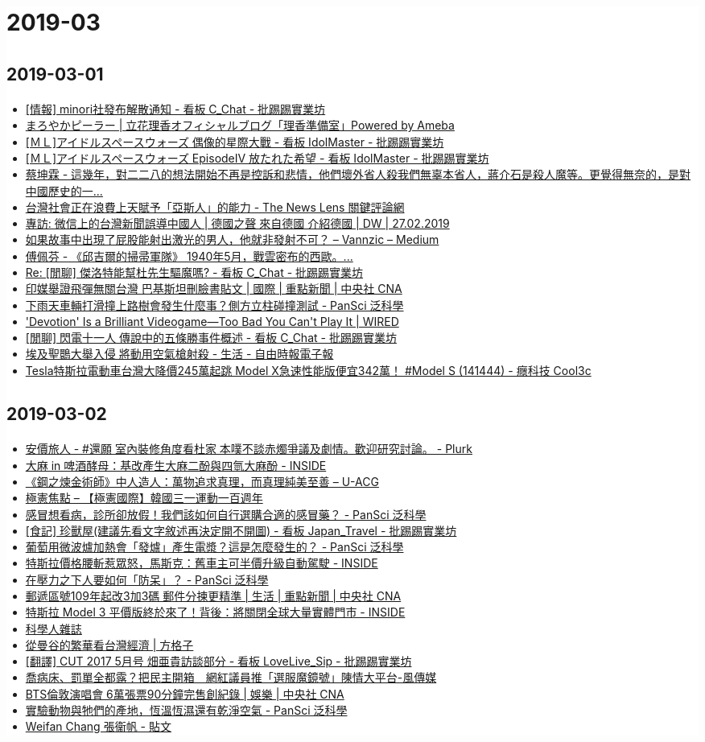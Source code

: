 # 2019-03

## 2019-03-01

- [[情報] minori社發布解散通知 - 看板 C_Chat - 批踢踢實業坊](https://www.ptt.cc/bbs/C_Chat/M.1551337503.A.44E.html)
- [まろやかピーラー | 立花理香オフィシャルブログ「理香準備室」Powered by Ameba](https://ameblo.jp/ricca0227/entry-12443283286.html)
- [[ＭＬ]アイドルスペースウォーズ 偶像的星際大戰 - 看板 IdolMaster - 批踢踢實業坊](https://www.ptt.cc/bbs/IdolMaster/M.1453736063.A.3F2.html)
- [[ＭＬ]アイドルスペースウォーズ EpisodeIV 放たれた希望 - 看板 IdolMaster - 批踢踢實業坊](https://www.ptt.cc/bbs/IdolMaster/M.1459241967.A.01E.html)
- [蔡坤霖 - 這幾年，對二二八的想法開始不再是控訴和悲情，他們壞外省人殺我們無辜本省人，蔣介石是殺人魔等。更覺得無奈的，是對中國歷史的一...](https://www.facebook.com/nightlight39/posts/10210677310929254)
- [台灣社會正在浪費上天賦予「亞斯人」的能力 - The News Lens 關鍵評論網](https://www.thenewslens.com/article/114163)
- [專訪: 微信上的台灣新聞誤導中國人 | 德國之聲 來自德國 介紹德國 | DW | 27.02.2019](https://www.dw.com/zh/%E4%B8%93%E8%AE%BF-%E5%BE%AE%E4%BF%A1%E4%B8%8A%E7%9A%84%E5%8F%B0%E6%B9%BE%E6%96%B0%E9%97%BB%E8%AF%AF%E5%AF%BC%E4%B8%AD%E5%9B%BD%E4%BA%BA/a-47703086#)
- [如果故事中出現了屁股能射出激光的男人，他就非發射不可？ – Vannzic – Medium](https://medium.com/@vannzic/%E5%A6%82%E6%9E%9C%E6%95%85%E4%BA%8B%E4%B8%AD%E5%87%BA%E7%8F%BE%E4%BA%86%E5%B1%81%E8%82%A1%E8%83%BD%E5%B0%84%E5%87%BA%E6%BF%80%E5%85%89%E7%9A%84%E7%94%B7%E4%BA%BA-%E4%BB%96%E5%B0%B1%E9%9D%9E%E7%99%BC%E5%B0%84%E4%B8%8D%E5%8F%AF-f7bd897e7c61)
- [傅佩芬 - 《邱吉爾的掃帚軍隊》 1940年5月，戰雲密布的西歐。...](https://www.facebook.com/fuh.pf/posts/2588816851190355)
- [Re: [閒聊] 傑洛特能幫杜先生驅魔嗎? - 看板 C_Chat - 批踢踢實業坊](https://www.ptt.cc/bbs/C_Chat/M.1551372290.A.9EE.html)
- [印媒舉證飛彈無關台灣 巴基斯坦刪臉書貼文 | 國際 | 重點新聞 | 中央社 CNA](https://www.cna.com.tw/news/firstnews/201903010123.aspx)
- [下雨天車輛打滑撞上路樹會發生什麼事？側方立柱碰撞測試 - PanSci 泛科學](https://pansci.asia/archives/134440)
- ['Devotion' Is a Brilliant Videogame—Too Bad You Can't Play It | WIRED](https://www.wired.com/story/devotion-controversy-review/?mbid=social_fb)
- [[閒聊] 閃電十一人 傳說中的五條勝事件概述 - 看板 C_Chat - 批踢踢實業坊](https://www.ptt.cc/bbs/C_Chat/M.1522396196.A.FA2.html)
- [埃及聖䴉大舉入侵 將動用空氣槍射殺 - 生活 - 自由時報電子報](https://news.ltn.com.tw/news/life/breakingnews/2713784)
- [Tesla特斯拉電動車台灣大降價245萬起跳 Model X急速性能版便宜342萬！ #Model S (141444) - 癮科技 Cool3c](https://www.cool3c.com/article/141444/)

## 2019-03-02

- [安價旅人 - #還願 室內裝修角度看杜家 本噗不談赤燭爭議及劇情。歡迎研究討論。 - Plurk](https://www.plurk.com/p/n7aw32)
- [大麻 in 啤酒酵母：基改產生大麻二酚與四氫大麻酚 - INSIDE](https://www.inside.com.tw/article/15704-Scientists-Gene-Hacked-Yeast-to-Make-THC-Instead-of-Booze)
- [《鋼之煉金術師》中人造人：萬物追求真理，而真理純美至善 – U-ACG](http://www.u-acg.com/archives/20096)
- [極憲焦點 – 【極憲國際】韓國三一運動一百週年](http://www.focusconlaw.com/mar1movement/)
- [感冒想看病，診所卻放假！我們該如何自行選購合適的感冒藥？ - PanSci 泛科學](https://pansci.asia/archives/145283)
- [[食記] 珍獸屋(建議先看文字敘述再決定開不開圖) - 看板 Japan_Travel - 批踢踢實業坊](https://www.ptt.cc/bbs/Japan_Travel/M.1551388513.A.967.html)
- [葡萄用微波爐加熱會「發爐」產生電漿？這是怎麼發生的？ - PanSci 泛科學](https://pansci.asia/archives/155248)
- [特斯拉價格腰斬惹眾怒，馬斯克：舊車主可半價升級自動駕駛 - INSIDE](https://www.inside.com.tw/article/15714-upgrading-autopilot)
- [在壓力之下人要如何「防呆」？ - PanSci 泛科學](https://pansci.asia/archives/127198)
- [郵遞區號109年起改3加3碼 郵件分揀更精準 | 生活 | 重點新聞 | 中央社 CNA](https://www.cna.com.tw/news/firstnews/201903020177.aspx)
- [特斯拉 Model 3 平價版終於來了！背後：將關閉全球大量實體門市 - INSIDE](https://www.inside.com.tw/article/15705-35000-tesla-model-3-available-stores-closing-online)
- [科學人雜誌](http://sa.ylib.com/MagArticle.aspx?Unit=featurearticles&id=3387)
- [從曼谷的繁華看台灣經濟 | 方格子](https://vocus.cc/@ofahsueh/5c757350fd897800014e424f)
- [[翻譯] CUT 2017 5月号 畑亜貴訪談部分 - 看板 LoveLive_Sip - 批踢踢實業坊](https://www.ptt.cc/bbs/LoveLive_Sip/M.1494273633.A.265.html)
- [喬病床、罰單全都露？把民主開箱　網紅議員推「選服魔鏡號」陳情大平台-風傳媒](https://www.storm.mg/article/1006716)
- [BTS倫敦演唱會 6萬張票90分鐘完售創紀錄 | 娛樂 | 中央社 CNA](https://www.cna.com.tw/news/amov/201903020038.aspx)
- [實驗動物與牠們的產地，恆溫恆濕還有乾淨空氣 - PanSci 泛科學](https://pansci.asia/archives/153135)
- [Weifan Chang 張衞帆 - 貼文](https://www.facebook.com/weifanmusic/posts/2093055760781692)